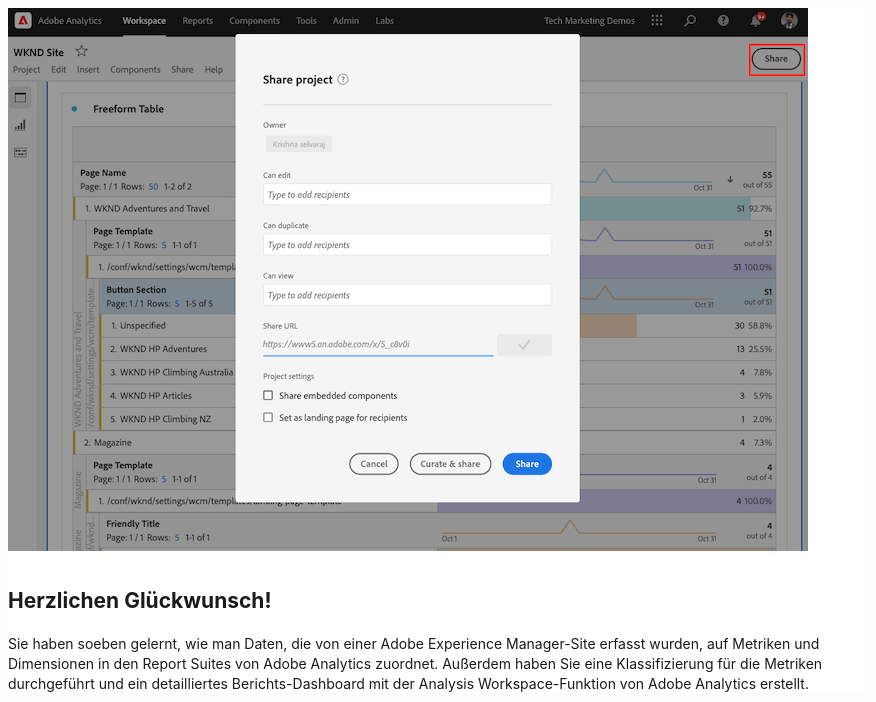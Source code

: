    ![Freigeben eines Projekts](assets/create-analytics-workspace/share.png)

## Herzlichen Glückwunsch!

Sie haben soeben gelernt, wie man Daten, die von einer Adobe Experience Manager-Site erfasst wurden, auf Metriken und Dimensionen in den Report Suites von Adobe Analytics zuordnet. Außerdem haben Sie eine Klassifizierung für die Metriken durchgeführt und ein detailliertes Berichts-Dashboard mit der Analysis Workspace-Funktion von Adobe Analytics erstellt.
